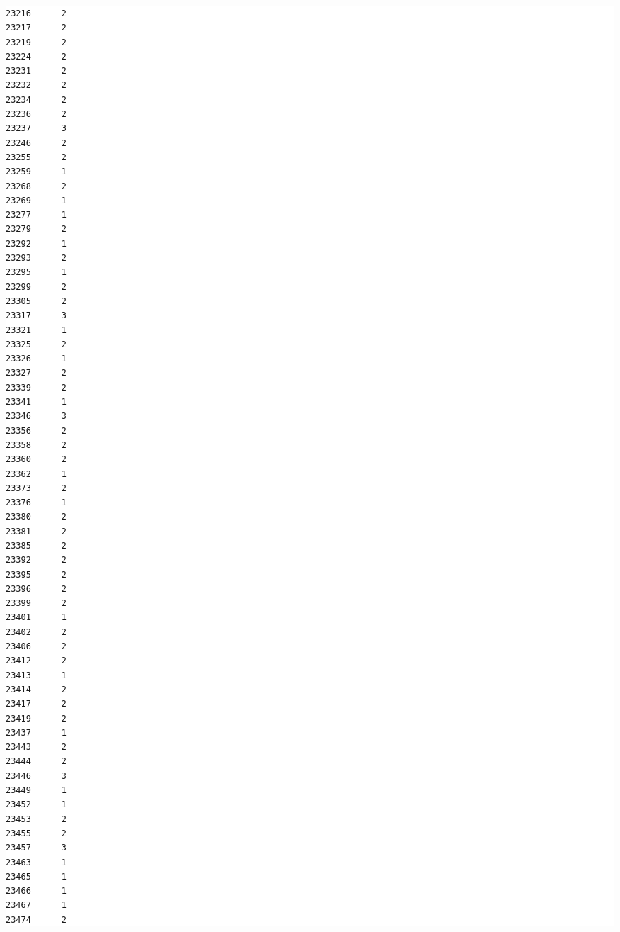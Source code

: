     23216      2
    23217      2
    23219      2
    23224      2
    23231      2
    23232      2
    23234      2
    23236      2
    23237      3
    23246      2
    23255      2
    23259      1
    23268      2
    23269      1
    23277      1
    23279      2
    23292      1
    23293      2
    23295      1
    23299      2
    23305      2
    23317      3
    23321      1
    23325      2
    23326      1
    23327      2
    23339      2
    23341      1
    23346      3
    23356      2
    23358      2
    23360      2
    23362      1
    23373      2
    23376      1
    23380      2
    23381      2
    23385      2
    23392      2
    23395      2
    23396      2
    23399      2
    23401      1
    23402      2
    23406      2
    23412      2
    23413      1
    23414      2
    23417      2
    23419      2
    23437      1
    23443      2
    23444      2
    23446      3
    23449      1
    23452      1
    23453      2
    23455      2
    23457      3
    23463      1
    23465      1
    23466      1
    23467      1
    23474      2